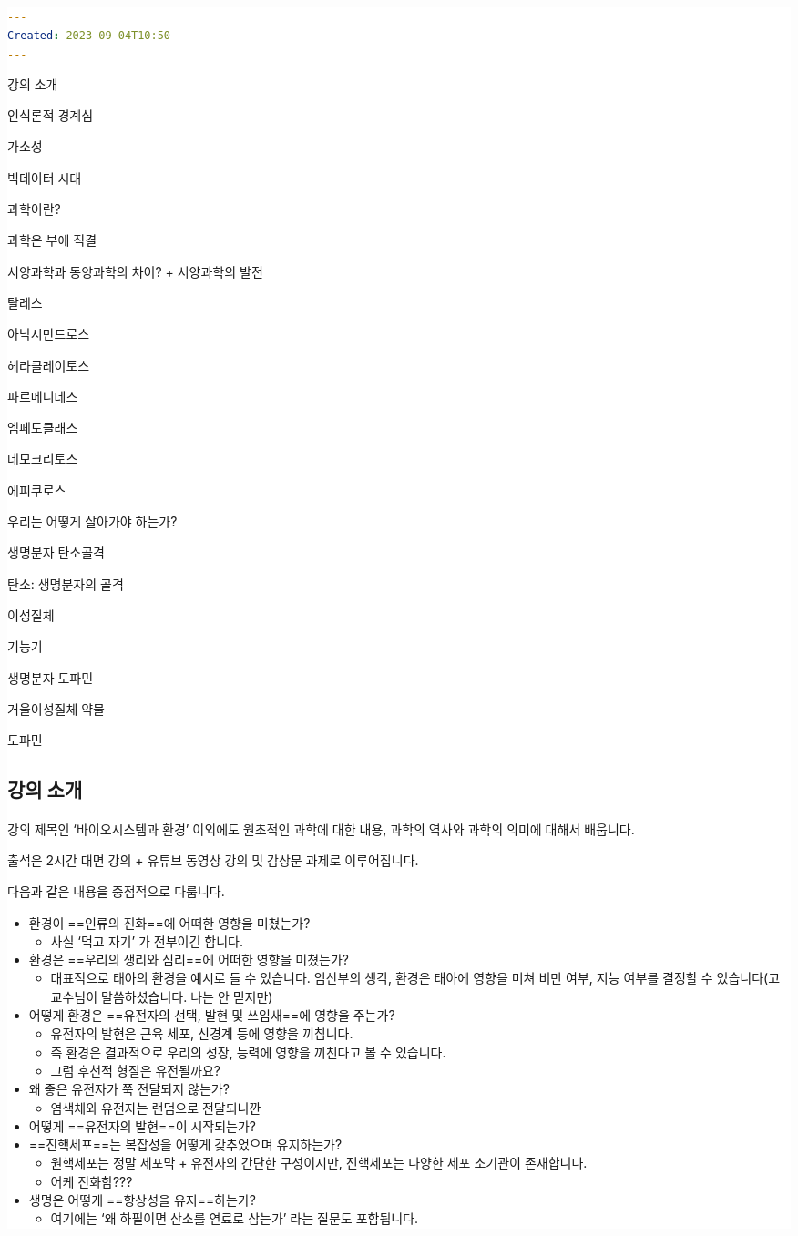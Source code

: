 ```yaml
---
Created: 2023-09-04T10:50
---
```

강의 소개

인식론적 경계심

가소성

빅데이터 시대

과학이란?

과학은 부에 직결

서양과학과 동양과학의 차이? + 서양과학의 발전

탈레스

아낙시만드로스

헤라클레이토스

파르메니데스

엠페도클래스

데모크리토스

에피쿠로스

우리는 어떻게 살아가야 하는가?

생명분자 탄소골격

탄소: 생명분자의 골격

이성질체

기능기

생명분자 도파민

거울이성질체 약물

도파민

## 강의 소개

강의 제목인 ‘바이오시스템과 환경’ 이외에도 원초적인 과학에 대한 내용, 과학의 역사와 과학의 의미에 대해서 배웁니다.

출석은 2시간 대면 강의 + 유튜브 동영상 강의 및 감상문 과제로 이루어집니다.

다음과 같은 내용을 중점적으로 다룹니다.

- 환경이 ==인류의 진화==에 어떠한 영향을 미쳤는가?
    - 사실 ‘먹고 자기’ 가 전부이긴 합니다.
- 환경은 ==우리의 생리와 심리==에 어떠한 영향을 미쳤는가?
    - 대표적으로 태아의 환경을 예시로 들 수 있습니다. 임산부의 생각, 환경은 태아에 영향을 미쳐 비만 여부, 지능 여부를 결정할 수 있습니다(고 교수님이 말씀하셨습니다. 나는 안 믿지만)
- 어떻게 환경은 ==유전자의 선택, 발현 및 쓰임새==에 영향을 주는가?
    - 유전자의 발현은 근육 세포, 신경계 등에 영향을 끼칩니다.
    - 즉 환경은 결과적으로 우리의 성장, 능력에 영향을 끼친다고 볼 수 있습니다.
    - 그럼 후천적 형질은 유전될까요?
- 왜 좋은 유전자가 쭉 전달되지 않는가?
    - 염색체와 유전자는 랜덤으로 전달되니깐
- 어떻게 ==유전자의 발현==이 시작되는가?
- ==진핵세포==는 복잡성을 어떻게 갖추었으며 유지하는가?
    - 원핵세포는 정말 세포막 + 유전자의 간단한 구성이지만, 진핵세포는 다양한 세포 소기관이 존재합니다.
    - 어케 진화함???
- 생명은 어떻게 ==항상성을 유지==하는가?
    - 여기에는 ‘왜 하필이면 산소를 연료로 삼는가’ 라는 질문도 포함됩니다.
